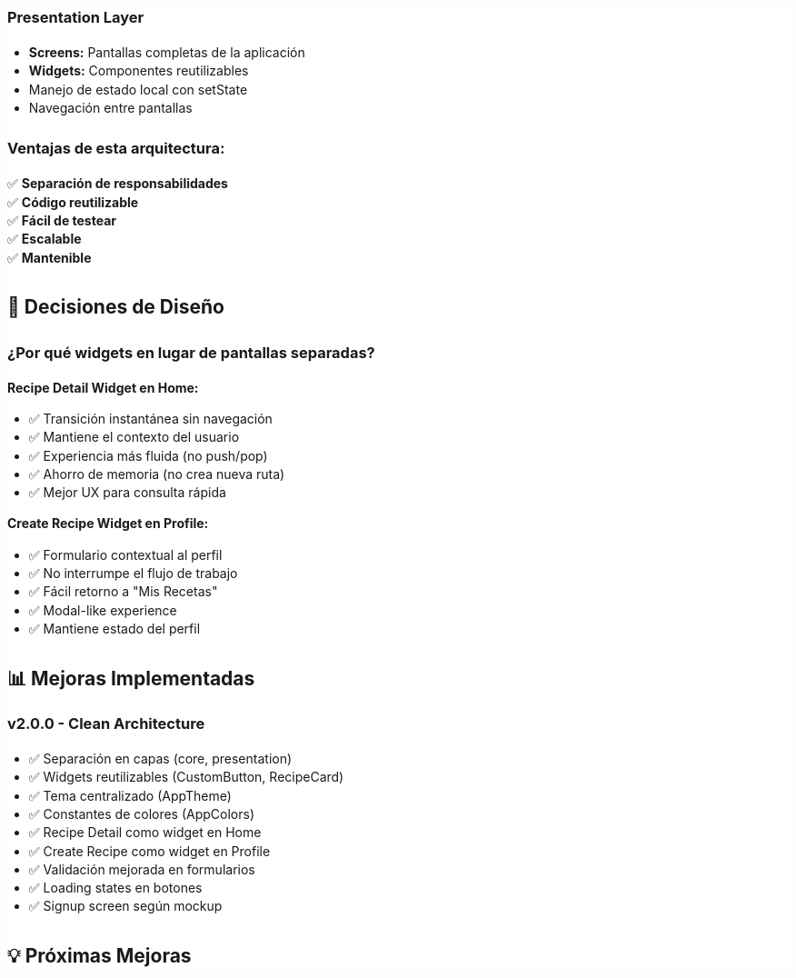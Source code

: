 ### Presentation Layer

- **Screens:** Pantallas completas de la aplicación
- **Widgets:** Componentes reutilizables
- Manejo de estado local con setState
- Navegación entre pantallas

### Ventajas de esta arquitectura:

✅ **Separación de responsabilidades**  
✅ **Código reutilizable**  
✅ **Fácil de testear**  
✅ **Escalable**  
✅ **Mantenible**

## 🎯 Decisiones de Diseño

### ¿Por qué widgets en lugar de pantallas separadas?

**Recipe Detail Widget en Home:**

- ✅ Transición instantánea sin navegación
- ✅ Mantiene el contexto del usuario
- ✅ Experiencia más fluida (no push/pop)
- ✅ Ahorro de memoria (no crea nueva ruta)
- ✅ Mejor UX para consulta rápida

**Create Recipe Widget en Profile:**

- ✅ Formulario contextual al perfil
- ✅ No interrumpe el flujo de trabajo
- ✅ Fácil retorno a "Mis Recetas"
- ✅ Modal-like experience
- ✅ Mantiene estado del perfil

## 📊 Mejoras Implementadas

### v2.0.0 - Clean Architecture

- ✅ Separación en capas (core, presentation)
- ✅ Widgets reutilizables (CustomButton, RecipeCard)
- ✅ Tema centralizado (AppTheme)
- ✅ Constantes de colores (AppColors)
- ✅ Recipe Detail como widget en Home
- ✅ Create Recipe como widget en Profile
- ✅ Validación mejorada en formularios
- ✅ Loading states en botones
- ✅ Signup screen según mockup

## 💡 Próximas Mejoras
